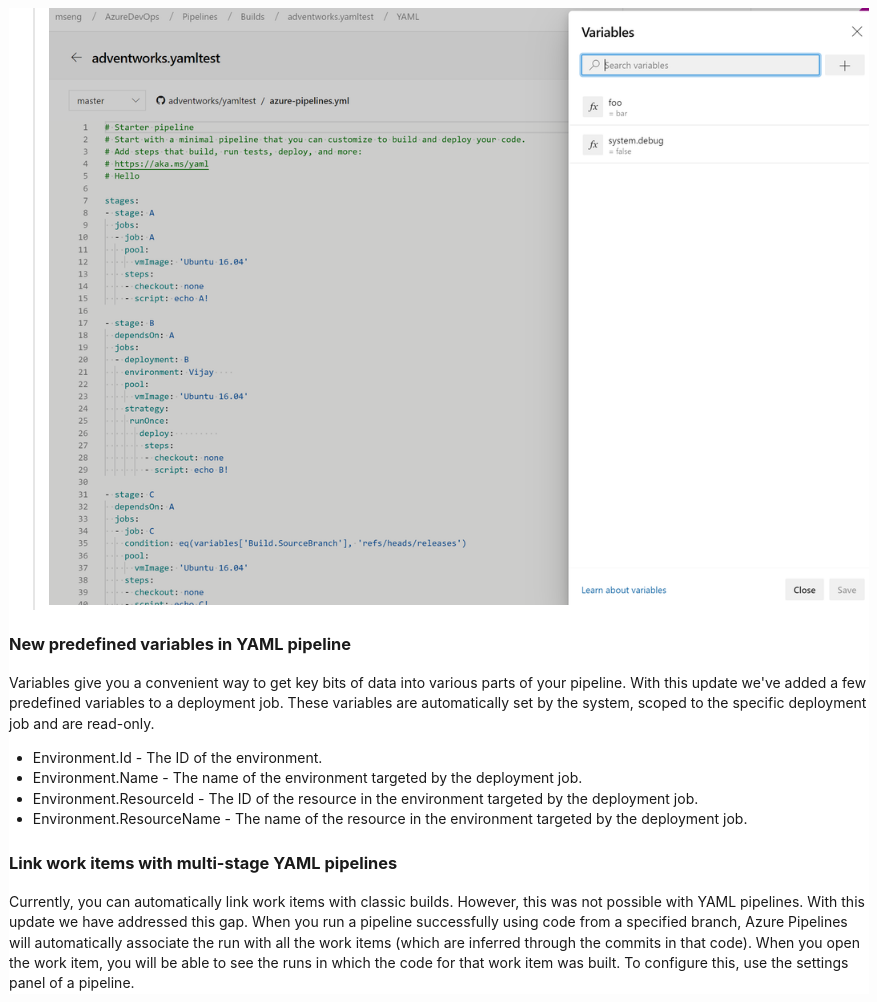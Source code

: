 > ![Manage pipeline variables in YAML editor.](../../media/155_11.png)

### New predefined variables in YAML pipeline

Variables give you a convenient way to get key bits of data into various parts of your pipeline. With this update we've added a few predefined variables to a deployment job. These variables are automatically set by the system, scoped to the specific deployment job and are read-only.

* Environment.Id - The ID of the environment.
* Environment.Name - The name of the environment targeted by the deployment job.
* Environment.ResourceId - The ID of the resource in the environment targeted by the deployment job.
* Environment.ResourceName - The name of the resource in the environment targeted by the deployment job.

### Link work items with multi-stage YAML pipelines

Currently, you can automatically link work items with classic builds. However, this was not possible with YAML pipelines. With this update we have addressed this gap. When you run a pipeline successfully using code from a specified branch, Azure Pipelines will automatically associate the run with all the work items (which are inferred through the commits in that code). When you open the work item, you will be able to see the runs in which the code for that work item was built. To configure this, use the settings panel of a pipeline.
